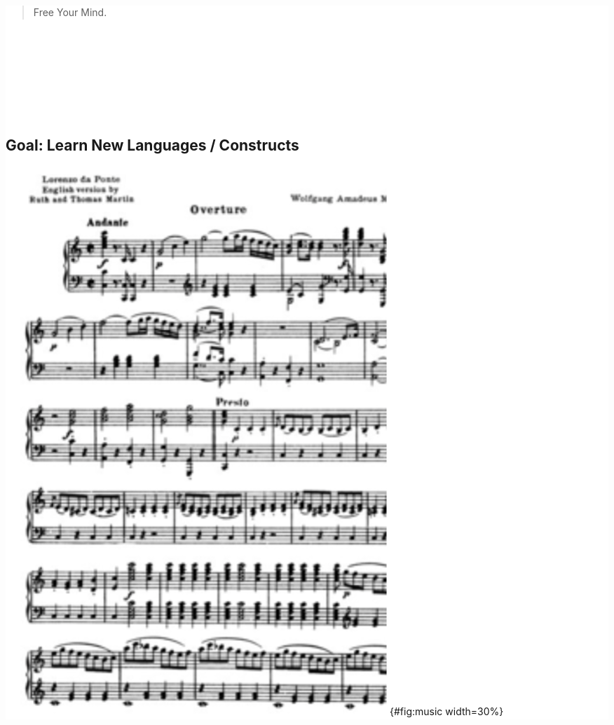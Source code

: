 > Free Your Mind.



<br>
<br>
<br>
<br>
<br>
<br>


## Goal: Learn New Languages / Constructs

![Musical Score](/static/img/music-score.png){#fig:music width=30%}

